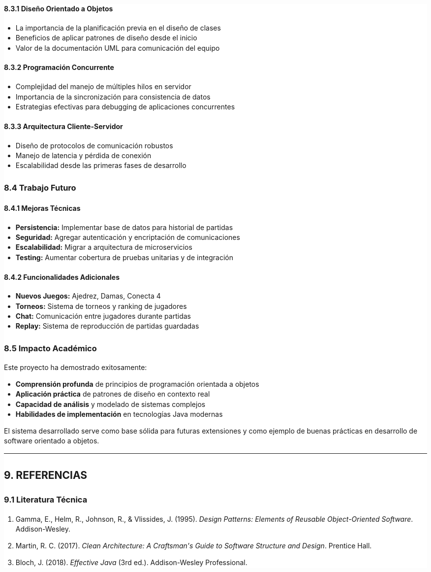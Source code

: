 #### 8.3.1 Diseño Orientado a Objetos
- La importancia de la planificación previa en el diseño de clases
- Beneficios de aplicar patrones de diseño desde el inicio
- Valor de la documentación UML para comunicación del equipo

#### 8.3.2 Programación Concurrente
- Complejidad del manejo de múltiples hilos en servidor
- Importancia de la sincronización para consistencia de datos
- Estrategias efectivas para debugging de aplicaciones concurrentes

#### 8.3.3 Arquitectura Cliente-Servidor
- Diseño de protocolos de comunicación robustos
- Manejo de latencia y pérdida de conexión
- Escalabilidad desde las primeras fases de desarrollo

### 8.4 Trabajo Futuro

#### 8.4.1 Mejoras Técnicas
- **Persistencia:** Implementar base de datos para historial de partidas
- **Seguridad:** Agregar autenticación y encriptación de comunicaciones
- **Escalabilidad:** Migrar a arquitectura de microservicios
- **Testing:** Aumentar cobertura de pruebas unitarias y de integración

#### 8.4.2 Funcionalidades Adicionales
- **Nuevos Juegos:** Ajedrez, Damas, Conecta 4
- **Torneos:** Sistema de torneos y ranking de jugadores
- **Chat:** Comunicación entre jugadores durante partidas
- **Replay:** Sistema de reproducción de partidas guardadas

### 8.5 Impacto Académico

Este proyecto ha demostrado exitosamente:
- **Comprensión profunda** de principios de programación orientada a objetos
- **Aplicación práctica** de patrones de diseño en contexto real
- **Capacidad de análisis** y modelado de sistemas complejos
- **Habilidades de implementación** en tecnologías Java modernas

El sistema desarrollado serve como base sólida para futuras extensiones y como ejemplo de buenas prácticas en desarrollo de software orientado a objetos.

---

## 9. REFERENCIAS

### 9.1 Literatura Técnica
1. Gamma, E., Helm, R., Johnson, R., & Vlissides, J. (1995). *Design Patterns: Elements of Reusable Object-Oriented Software*. Addison-Wesley.

2. Martin, R. C. (2017). *Clean Architecture: A Craftsman's Guide to Software Structure and Design*. Prentice Hall.

3. Bloch, J. (2018). *Effective Java* (3rd ed.). Addison-Wesley Professional.
